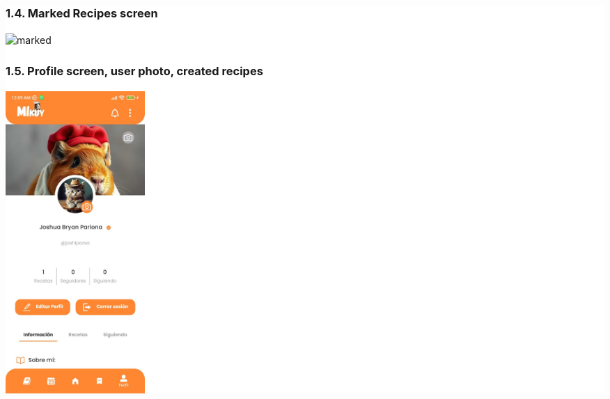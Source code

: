 ### 1.4. Marked Recipes screen

<img src="screenshots/screen-marked.gif" alt="marked" width="200" />

### 1.5. Profile screen, user photo, created recipes

<div style="display: flex; gap: 60px;">
<img src="screenshots/screen-profile.jpeg" alt="profile" width="200" />